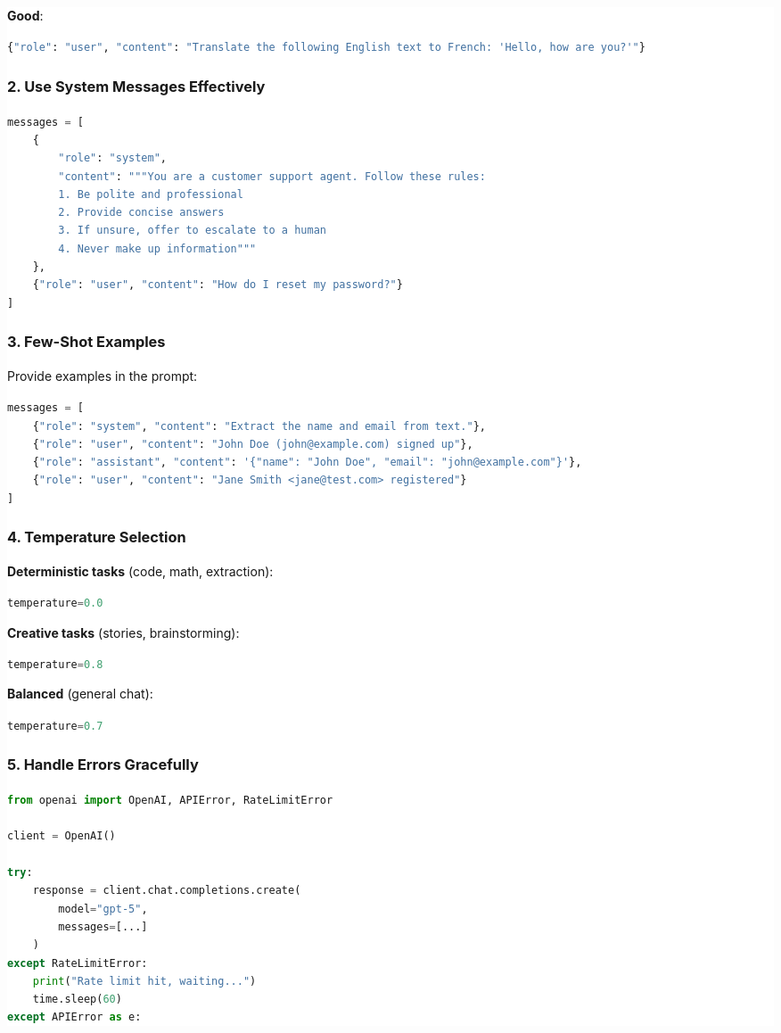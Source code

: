 **Good**:
```python
{"role": "user", "content": "Translate the following English text to French: 'Hello, how are you?'"}
```

### 2. Use System Messages Effectively

```python
messages = [
    {
        "role": "system",
        "content": """You are a customer support agent. Follow these rules:
        1. Be polite and professional
        2. Provide concise answers
        3. If unsure, offer to escalate to a human
        4. Never make up information"""
    },
    {"role": "user", "content": "How do I reset my password?"}
]
```

### 3. Few-Shot Examples

Provide examples in the prompt:

```python
messages = [
    {"role": "system", "content": "Extract the name and email from text."},
    {"role": "user", "content": "John Doe (john@example.com) signed up"},
    {"role": "assistant", "content": '{"name": "John Doe", "email": "john@example.com"}'},
    {"role": "user", "content": "Jane Smith <jane@test.com> registered"}
]
```

### 4. Temperature Selection

**Deterministic tasks** (code, math, extraction):
```python
temperature=0.0
```

**Creative tasks** (stories, brainstorming):
```python
temperature=0.8
```

**Balanced** (general chat):
```python
temperature=0.7
```

### 5. Handle Errors Gracefully

```python
from openai import OpenAI, APIError, RateLimitError

client = OpenAI()

try:
    response = client.chat.completions.create(
        model="gpt-5",
        messages=[...]
    )
except RateLimitError:
    print("Rate limit hit, waiting...")
    time.sleep(60)
except APIError as e:
```